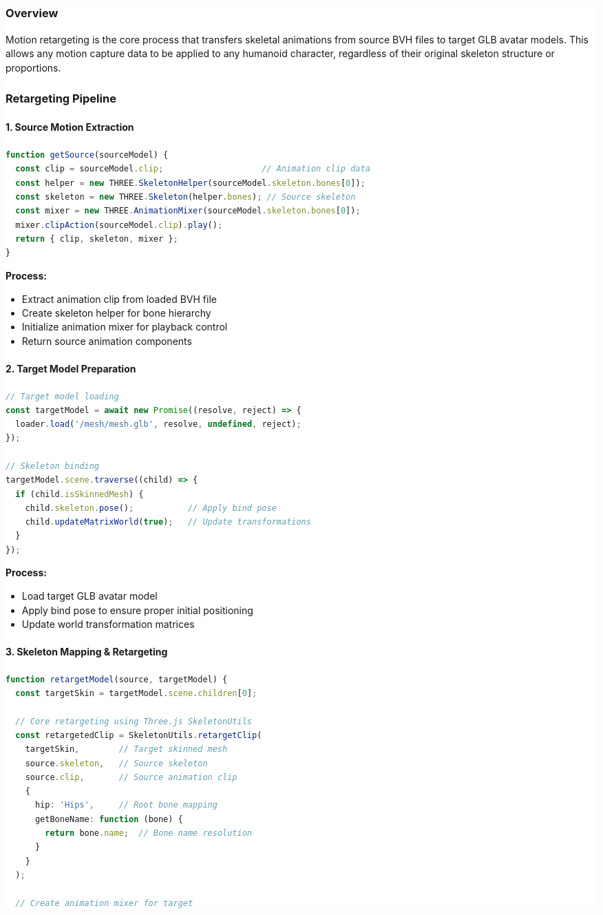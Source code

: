 ### Overview
Motion retargeting is the core process that transfers skeletal animations from source BVH files to target GLB avatar models. This allows any motion capture data to be applied to any humanoid character, regardless of their original skeleton structure or proportions.

### Retargeting Pipeline

#### 1. **Source Motion Extraction**
```typescript
function getSource(sourceModel) {
  const clip = sourceModel.clip;                    // Animation clip data
  const helper = new THREE.SkeletonHelper(sourceModel.skeleton.bones[0]);
  const skeleton = new THREE.Skeleton(helper.bones); // Source skeleton
  const mixer = new THREE.AnimationMixer(sourceModel.skeleton.bones[0]);
  mixer.clipAction(sourceModel.clip).play();
  return { clip, skeleton, mixer };
}
```

**Process:**
- Extract animation clip from loaded BVH file
- Create skeleton helper for bone hierarchy
- Initialize animation mixer for playback control
- Return source animation components

#### 2. **Target Model Preparation**
```typescript
// Target model loading
const targetModel = await new Promise((resolve, reject) => {
  loader.load('/mesh/mesh.glb', resolve, undefined, reject);
});

// Skeleton binding
targetModel.scene.traverse((child) => {
  if (child.isSkinnedMesh) {
    child.skeleton.pose();           // Apply bind pose
    child.updateMatrixWorld(true);   // Update transformations
  }
});
```

**Process:**
- Load target GLB avatar model
- Apply bind pose to ensure proper initial positioning
- Update world transformation matrices

#### 3. **Skeleton Mapping & Retargeting**
```typescript
function retargetModel(source, targetModel) {
  const targetSkin = targetModel.scene.children[0];
  
  // Core retargeting using Three.js SkeletonUtils
  const retargetedClip = SkeletonUtils.retargetClip(
    targetSkin,        // Target skinned mesh
    source.skeleton,   // Source skeleton
    source.clip,       // Source animation clip
    {
      hip: 'Hips',     // Root bone mapping
      getBoneName: function (bone) {
        return bone.name;  // Bone name resolution
      }
    }
  );
  
  // Create animation mixer for target
```